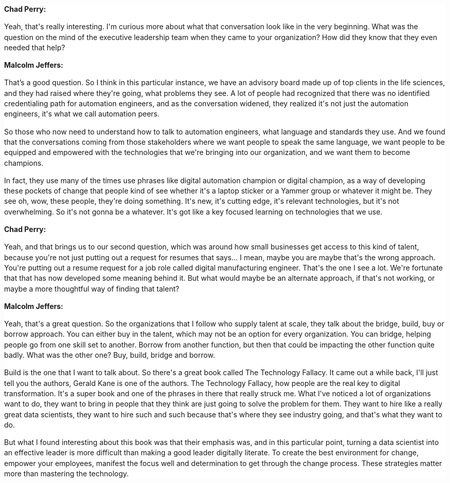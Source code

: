 **Chad Perry:**

 Yeah, that's really interesting. I'm curious more about what that conversation look like in the very beginning. What was the question on the mind of the executive leadership team when they came to your organization? How did they know that they even needed that help? 

**Malcolm Jeffers:**

 That’s a good question. So I think in this particular instance, we have an advisory board made up of top clients in the life sciences, and they had raised where they're going, what problems they see. A lot of people had recognized that there was no identified credentialing path for automation engineers, and as the conversation widened, they realized it's not just the automation engineers, it's what we call automation peers. 
 
 So those who now need to understand how to talk to automation engineers, what language and standards they use. And we found that the conversations coming from those stakeholders where we want people to speak the same language, we want people to be equipped and empowered with the technologies that we're bringing into our organization, and we want them to become champions. 
 
 In fact, they use many of the times use phrases like digital automation champion or digital champion, as a way of developing these pockets of change that people kind of see whether it's a laptop sticker or a Yammer group or whatever it might be. They see oh, wow, these people, they're doing something. It's new, it's cutting edge, it's relevant technologies, but it's not overwhelming. So it's not gonna be a whatever. It's got like a key focused learning on technologies that we use. 

**Chad Perry:**

 Yeah, and that brings us to our second question, which was around how small businesses get access to this kind of talent, because you're not just putting out a request for resumes that says... I mean, maybe you are maybe that's the wrong approach. You're putting out a resume request for a job role called digital manufacturing engineer. That's the one I see a lot. We're fortunate that that has now developed some meaning behind it. But what would maybe be an alternate approach, if that's not working, or maybe a more thoughtful way of finding that talent? 

**Malcolm Jeffers:**

 Yeah, that's a great question. So the organizations that I follow who supply talent at scale, they talk about the bridge, build, buy or borrow approach. You can either buy in the talent, which may not be an option for every organization. You can bridge, helping people go from one skill set to another. Borrow from another function, but then that could be impacting the other function quite badly. What was the other one? Buy, build, bridge and borrow. 
 
 Build is the one that I want to talk about. So there's a great book called The Technology Fallacy. It came out a while back, I'll just tell you the authors, Gerald Kane is one of the authors. The Technology Fallacy, how people are the real key to digital transformation. It's a super book and one of the phrases in there that really struck me. What I've noticed a lot of organizations want to do, they want to bring in people that they think are just going to solve the problem for them. They want to hire like a really great data scientists, they want to hire such and such because that's where they see industry going, and that's what they want to do. 
 
 But what I found interesting about this book was that their emphasis was, and in this particular point, turning a data scientist into an effective leader is more difficult than making a good leader digitally literate. To create the best environment for change, empower your employees, manifest the focus well and determination to get through the change process. These strategies matter more than mastering the technology. 

